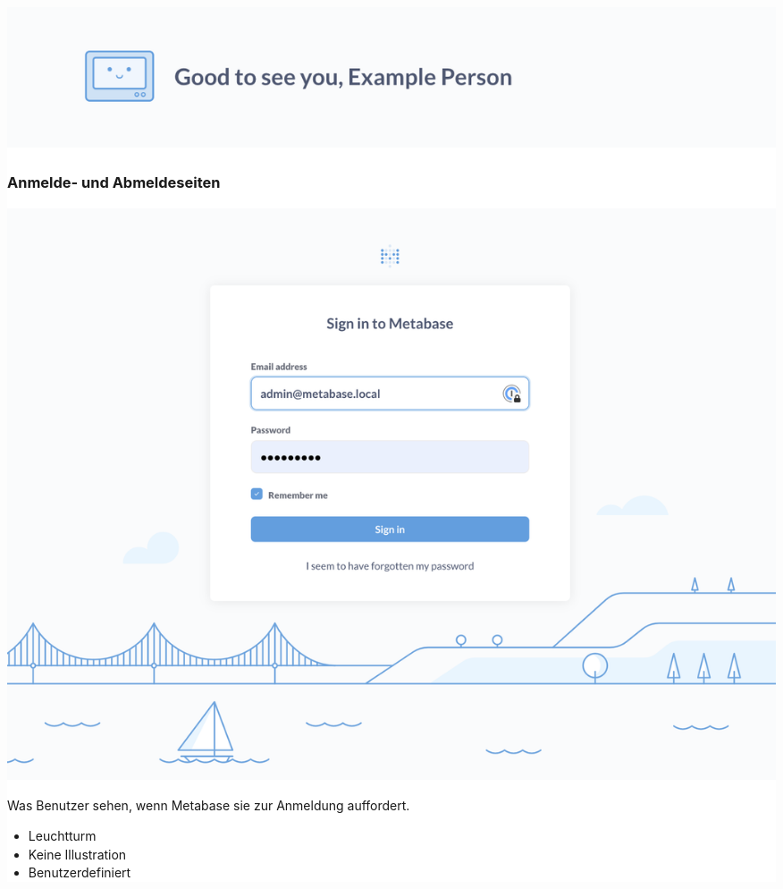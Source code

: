 ![Metabot-Begrüßung](./images/metabot-greeting.png)

### Anmelde- und Abmeldeseiten

![Anmeldeseite](./images/login-page.png)

Was Benutzer sehen, wenn Metabase sie zur Anmeldung auffordert.

- Leuchtturm
- Keine Illustration
- Benutzerdefiniert
